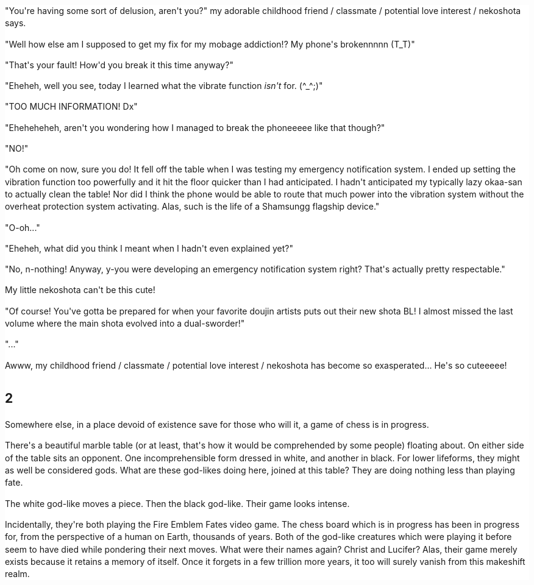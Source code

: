 "You're having some sort of delusion, aren't you?" my adorable childhood
friend / classmate / potential love interest / nekoshota says.

"Well how else am I supposed to get my fix for my mobage addiction!? My phone's
brokennnnn (T_T)"

"That's your fault! How'd you break it this time anyway?"

"Eheheh, well you see, today I learned what the vibrate function *isn't* for.
(^_^;)"

"TOO MUCH INFORMATION! Dx"

"Eheheheheh, aren't you wondering how I managed to break the phoneeeee like that
though?"

"NO!"

"Oh come on now, sure you do! It fell off the table when I was testing my
emergency notification system. I ended up setting the vibration function too
powerfully and it hit the floor quicker than I had anticipated. I hadn't
anticipated my typically lazy okaa-san to actually clean the table! Nor did I
think the phone would be able to route that much power into the vibration system
without the overheat protection system activating. Alas, such is the life of a
Shamsungg flagship device."

"O-oh..."

"Eheheh, what did you think I meant when I hadn't even explained yet?"

"No, n-nothing! Anyway, y-you were developing an emergency notification system
right? That's actually pretty respectable."

My little nekoshota can't be this cute!

"Of course! You've gotta be prepared for when your favorite doujin artists puts
out their new shota BL! I almost missed the last volume where the main shota
evolved into a dual-sworder!"

"..."

Awww, my childhood friend / classmate / potential love interest / nekoshota has
become so exasperated... He's so cuteeeee!

## 2

Somewhere else, in a place devoid of existence save for those who will it, a
game of chess is in progress.

There's a beautiful marble table (or at least, that's how it would be
comprehended by some people) floating about. On either side of the table sits an
opponent. One incomprehensible form dressed in white, and another in black. For
lower lifeforms, they might as well be considered gods. What are these god-likes
doing here, joined at this table? They are doing nothing less than playing fate.

The white god-like moves a piece. Then the black god-like. Their game looks
intense.

Incidentally, they're both playing the Fire Emblem Fates video game. The chess
board which is in progress has been in progress for, from the perspective of a
human on Earth, thousands of years. Both of the god-like creatures which were
playing it before seem to have died while pondering their next moves. What were
their names again? Christ and Lucifer? Alas, their game merely exists because it
retains a memory of itself. Once it forgets in a few trillion more years, it too
will surely vanish from this makeshift realm.
